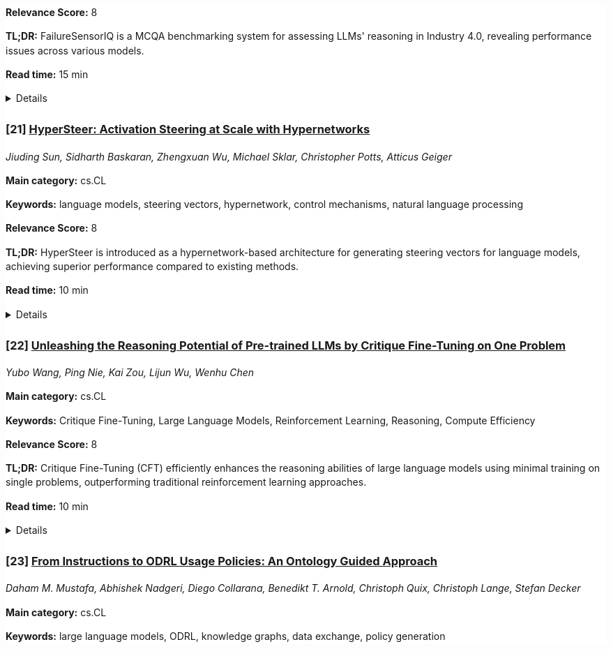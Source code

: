 **Relevance Score:** 8

**TL;DR:** FailureSensorIQ is a MCQA benchmarking system for assessing LLMs' reasoning in Industry 4.0, revealing performance issues across various models.

**Read time:** 15 min

<details><summary>Details</summary></details>


### [21] [HyperSteer: Activation Steering at Scale with Hypernetworks](https://arxiv.org/abs/2506.03292)

*Jiuding Sun, Sidharth Baskaran, Zhengxuan Wu, Michael Sklar, Christopher Potts, Atticus Geiger*

**Main category:** cs.CL

**Keywords:** language models, steering vectors, hypernetwork, control mechanisms, natural language processing

**Relevance Score:** 8

**TL;DR:** HyperSteer is introduced as a hypernetwork-based architecture for generating steering vectors for language models, achieving superior performance compared to existing methods.

**Read time:** 10 min

<details><summary>Details</summary></details>


### [22] [Unleashing the Reasoning Potential of Pre-trained LLMs by Critique Fine-Tuning on One Problem](https://arxiv.org/abs/2506.03295)

*Yubo Wang, Ping Nie, Kai Zou, Lijun Wu, Wenhu Chen*

**Main category:** cs.CL

**Keywords:** Critique Fine-Tuning, Large Language Models, Reinforcement Learning, Reasoning, Compute Efficiency

**Relevance Score:** 8

**TL;DR:** Critique Fine-Tuning (CFT) efficiently enhances the reasoning abilities of large language models using minimal training on single problems, outperforming traditional reinforcement learning approaches.

**Read time:** 10 min

<details><summary>Details</summary></details>


### [23] [From Instructions to ODRL Usage Policies: An Ontology Guided Approach](https://arxiv.org/abs/2506.03301)

*Daham M. Mustafa, Abhishek Nadgeri, Diego Collarana, Benedikt T. Arnold, Christoph Quix, Christoph Lange, Stefan Decker*

**Main category:** cs.CL

**Keywords:** large language models, ODRL, knowledge graphs, data exchange, policy generation
